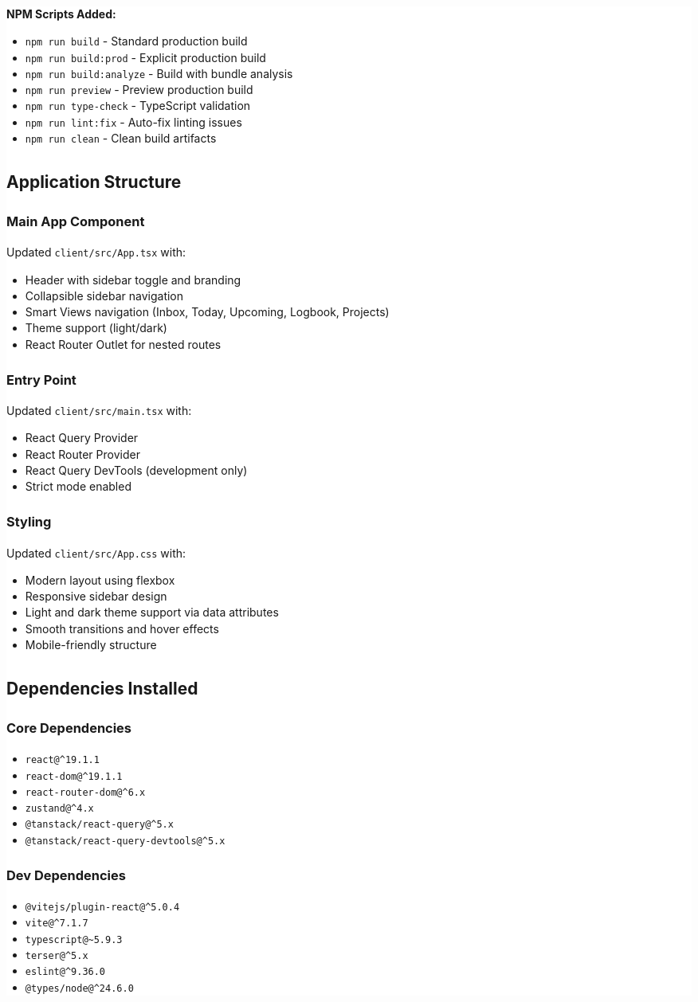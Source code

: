 **NPM Scripts Added:**
- `npm run build` - Standard production build
- `npm run build:prod` - Explicit production build
- `npm run build:analyze` - Build with bundle analysis
- `npm run preview` - Preview production build
- `npm run type-check` - TypeScript validation
- `npm run lint:fix` - Auto-fix linting issues
- `npm run clean` - Clean build artifacts

## Application Structure

### Main App Component

Updated `client/src/App.tsx` with:
- Header with sidebar toggle and branding
- Collapsible sidebar navigation
- Smart Views navigation (Inbox, Today, Upcoming, Logbook, Projects)
- Theme support (light/dark)
- React Router Outlet for nested routes

### Entry Point

Updated `client/src/main.tsx` with:
- React Query Provider
- React Router Provider
- React Query DevTools (development only)
- Strict mode enabled

### Styling

Updated `client/src/App.css` with:
- Modern layout using flexbox
- Responsive sidebar design
- Light and dark theme support via data attributes
- Smooth transitions and hover effects
- Mobile-friendly structure

## Dependencies Installed

### Core Dependencies
- `react@^19.1.1`
- `react-dom@^19.1.1`
- `react-router-dom@^6.x`
- `zustand@^4.x`
- `@tanstack/react-query@^5.x`
- `@tanstack/react-query-devtools@^5.x`

### Dev Dependencies
- `@vitejs/plugin-react@^5.0.4`
- `vite@^7.1.7`
- `typescript@~5.9.3`
- `terser@^5.x`
- `eslint@^9.36.0`
- `@types/node@^24.6.0`
